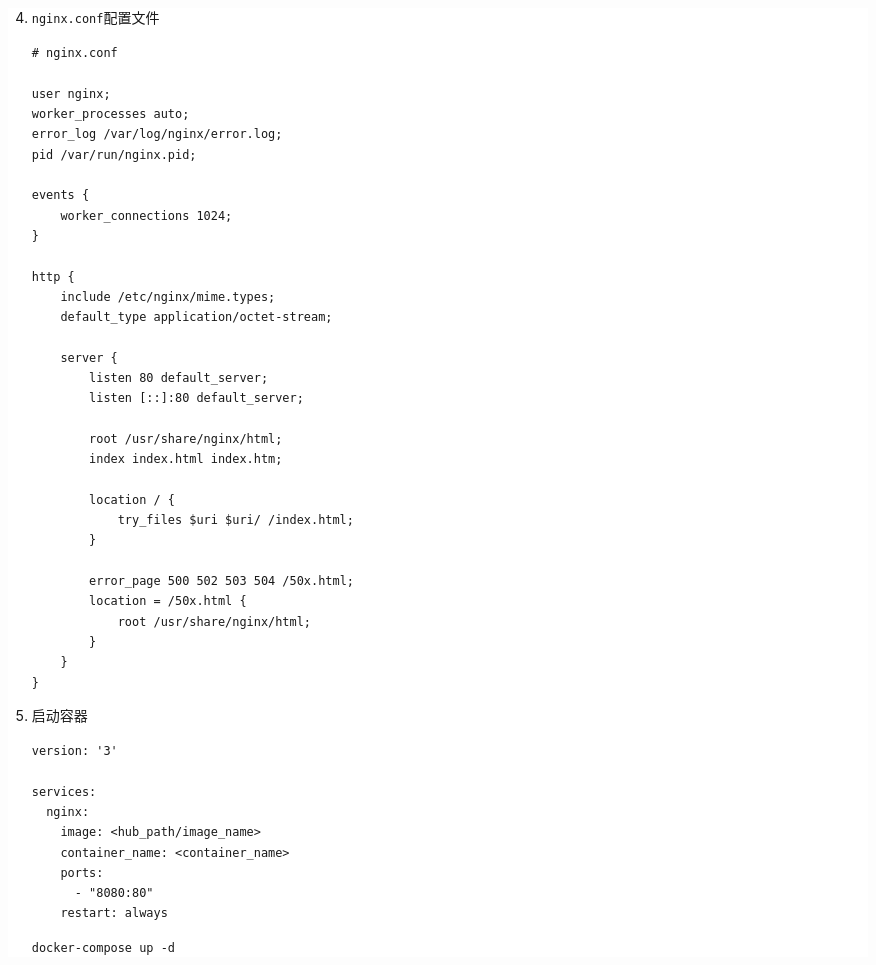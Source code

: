 4. `nginx.conf`配置文件

   ```
   # nginx.conf
   
   user nginx;
   worker_processes auto;
   error_log /var/log/nginx/error.log;
   pid /var/run/nginx.pid;
   
   events {
       worker_connections 1024;
   }
   
   http {
       include /etc/nginx/mime.types;
       default_type application/octet-stream;
   
       server {
           listen 80 default_server;
           listen [::]:80 default_server;
   
           root /usr/share/nginx/html;
           index index.html index.htm;
   
           location / {
               try_files $uri $uri/ /index.html;
           }
   
           error_page 500 502 503 504 /50x.html;
           location = /50x.html {
               root /usr/share/nginx/html;
           }
       }
   }
   ```

   

5. 启动容器

   ```
   version: '3'
   
   services:
     nginx:
       image: <hub_path/image_name>
       container_name: <container_name>
       ports:
         - "8080:80"
       restart: always
   ```

   ```
   docker-compose up -d
   ```

